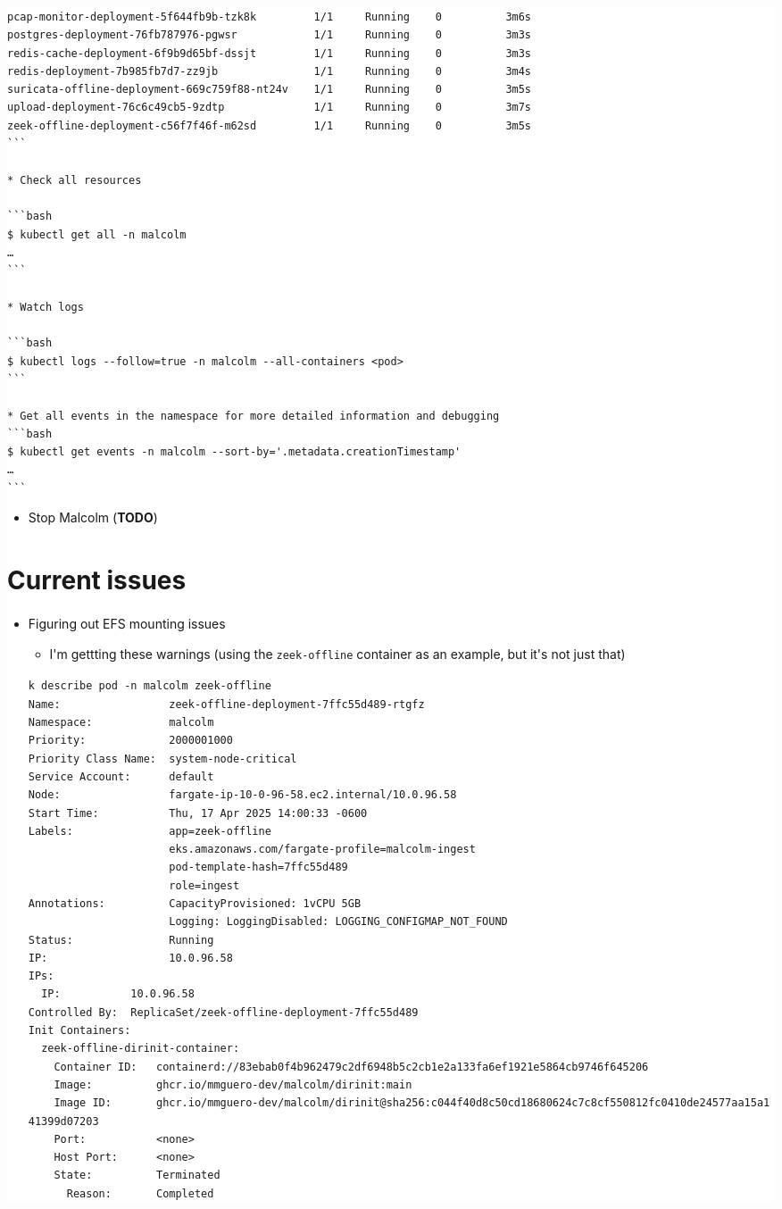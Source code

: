     pcap-monitor-deployment-5f644fb9b-tzk8k         1/1     Running    0          3m6s
    postgres-deployment-76fb787976-pgwsr            1/1     Running    0          3m3s
    redis-cache-deployment-6f9b9d65bf-dssjt         1/1     Running    0          3m3s
    redis-deployment-7b985fb7d7-zz9jb               1/1     Running    0          3m4s
    suricata-offline-deployment-669c759f88-nt24v    1/1     Running    0          3m5s
    upload-deployment-76c6c49cb5-9zdtp              1/1     Running    0          3m7s
    zeek-offline-deployment-c56f7f46f-m62sd         1/1     Running    0          3m5s
    ```

    * Check all resources

    ```bash
    $ kubectl get all -n malcolm
    …
    ```

    * Watch logs

    ```bash
    $ kubectl logs --follow=true -n malcolm --all-containers <pod>
    ```

    * Get all events in the namespace for more detailed information and debugging
    ```bash
    $ kubectl get events -n malcolm --sort-by='.metadata.creationTimestamp'
    …
    ```

* Stop Malcolm (**TODO**)

# Current issues

* Figuring out EFS mounting issues
    * I'm gettting these warnings (using the `zeek-offline` container as an example, but it's not just that)
    
    ```
    k describe pod -n malcolm zeek-offline
    Name:                 zeek-offline-deployment-7ffc55d489-rtgfz
    Namespace:            malcolm
    Priority:             2000001000
    Priority Class Name:  system-node-critical
    Service Account:      default
    Node:                 fargate-ip-10-0-96-58.ec2.internal/10.0.96.58
    Start Time:           Thu, 17 Apr 2025 14:00:33 -0600
    Labels:               app=zeek-offline
                          eks.amazonaws.com/fargate-profile=malcolm-ingest
                          pod-template-hash=7ffc55d489
                          role=ingest
    Annotations:          CapacityProvisioned: 1vCPU 5GB
                          Logging: LoggingDisabled: LOGGING_CONFIGMAP_NOT_FOUND
    Status:               Running
    IP:                   10.0.96.58
    IPs:
      IP:           10.0.96.58
    Controlled By:  ReplicaSet/zeek-offline-deployment-7ffc55d489
    Init Containers:
      zeek-offline-dirinit-container:
        Container ID:   containerd://83ebab0f4b962479c2df6948b5c2cb1e2a133fa6ef1921e5864cb9746f645206
        Image:          ghcr.io/mmguero-dev/malcolm/dirinit:main
        Image ID:       ghcr.io/mmguero-dev/malcolm/dirinit@sha256:c044f40d8c50cd18680624c7c8cf550812fc0410de24577aa15a141399d07203
        Port:           <none>
        Host Port:      <none>
        State:          Terminated
          Reason:       Completed